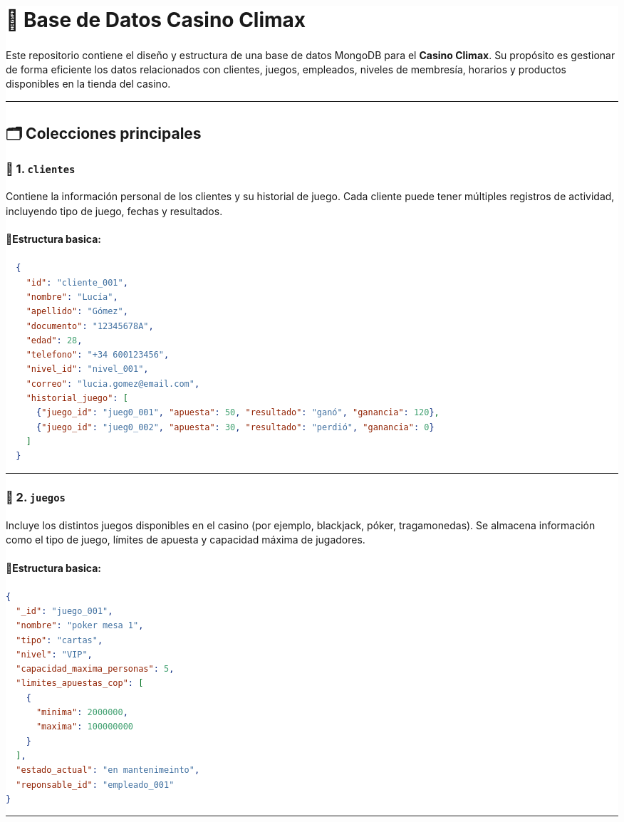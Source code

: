 # 🎰 Base de Datos Casino Climax

Este repositorio contiene el diseño y estructura de una base de datos MongoDB para el **Casino Climax**. Su propósito es gestionar de forma eficiente los datos relacionados con clientes, juegos, empleados, niveles de membresía, horarios y productos disponibles en la tienda del casino.

---

## 🗂️ Colecciones principales

### 📁 1. `clientes`
Contiene la información personal de los clientes y su historial de juego. Cada cliente puede tener múltiples registros de actividad, incluyendo tipo de juego, fechas y resultados.

#### 📑Estructura basica:
```json
  {
    "id": "cliente_001",
    "nombre": "Lucía",
    "apellido": "Gómez",
    "documento": "12345678A",
    "edad": 28,
    "telefono": "+34 600123456",
    "nivel_id": "nivel_001",
    "correo": "lucia.gomez@email.com",
    "historial_juego": [
      {"juego_id": "jueg0_001", "apuesta": 50, "resultado": "ganó", "ganancia": 120},
      {"juego_id": "jueg0_002", "apuesta": 30, "resultado": "perdió", "ganancia": 0}
    ]
  }

```

---

### 🎲 2. `juegos`
Incluye los distintos juegos disponibles en el casino (por ejemplo, blackjack, póker, tragamonedas). Se almacena información como el tipo de juego, límites de apuesta y capacidad máxima de jugadores.

#### 📑Estructura basica:
```json
{
  "_id": "juego_001",
  "nombre": "poker mesa 1",
  "tipo": "cartas",
  "nivel": "VIP",
  "capacidad_maxima_personas": 5,
  "limites_apuestas_cop": [
    {
      "minima": 2000000,
      "maxima": 100000000
    }
  ],
  "estado_actual": "en mantenimeinto",
  "reponsable_id": "empleado_001"
}
```

---